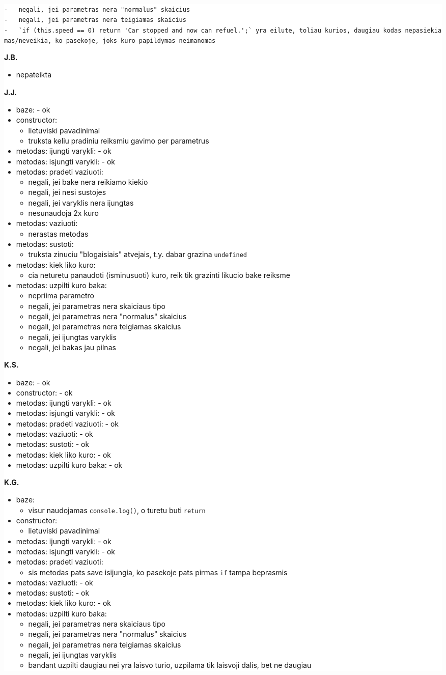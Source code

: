     -   negali, jei parametras nera "normalus" skaicius
    -   negali, jei parametras nera teigiamas skaicius
    -   `if (this.speed == 0) return 'Car stopped and now can refuel.';` yra eilute, toliau kurios, daugiau kodas nepasiekiamas/neveikia, ko pasekoje, joks kuro papildymas neimanomas

**J.B.**

-   nepateikta

**J.J.**

-   baze: - ok
-   constructor:
    -   lietuviski pavadinimai
    -   truksta keliu pradiniu reiksmiu gavimo per parametrus
-   metodas: ijungti varykli: - ok
-   metodas: isjungti varykli: - ok
-   metodas: pradeti vaziuoti:
    -   negali, jei bake nera reikiamo kiekio
    -   negali, jei nesi sustojes
    -   negali, jei varyklis nera ijungtas
    -   nesunaudoja 2x kuro
-   metodas: vaziuoti:
    -   nerastas metodas
-   metodas: sustoti:
    -   truksta zinuciu "blogaisiais" atvejais, t.y. dabar grazina `undefined`
-   metodas: kiek liko kuro:
    -   cia neturetu panaudoti (isminusuoti) kuro, reik tik grazinti likucio bake reiksme
-   metodas: uzpilti kuro baka:
    -   nepriima parametro
    -   negali, jei parametras nera skaiciaus tipo
    -   negali, jei parametras nera "normalus" skaicius
    -   negali, jei parametras nera teigiamas skaicius
    -   negali, jei ijungtas varyklis
    -   negali, jei bakas jau pilnas

**K.S.**

-   baze: - ok
-   constructor: - ok
-   metodas: ijungti varykli: - ok
-   metodas: isjungti varykli: - ok
-   metodas: pradeti vaziuoti: - ok
-   metodas: vaziuoti: - ok
-   metodas: sustoti: - ok
-   metodas: kiek liko kuro: - ok
-   metodas: uzpilti kuro baka: - ok

**K.G.**

-   baze:
    -   visur naudojamas `console.log()`, o turetu buti `return`
-   constructor:
    -   lietuviski pavadinimai
-   metodas: ijungti varykli: - ok
-   metodas: isjungti varykli: - ok
-   metodas: pradeti vaziuoti:
    -   sis metodas pats save isijungia, ko pasekoje pats pirmas `if` tampa beprasmis
-   metodas: vaziuoti: - ok
-   metodas: sustoti: - ok
-   metodas: kiek liko kuro: - ok
-   metodas: uzpilti kuro baka:
    -   negali, jei parametras nera skaiciaus tipo
    -   negali, jei parametras nera "normalus" skaicius
    -   negali, jei parametras nera teigiamas skaicius
    -   negali, jei ijungtas varyklis
    -   bandant uzpilti daugiau nei yra laisvo turio, uzpilama tik laisvoji dalis, bet ne daugiau